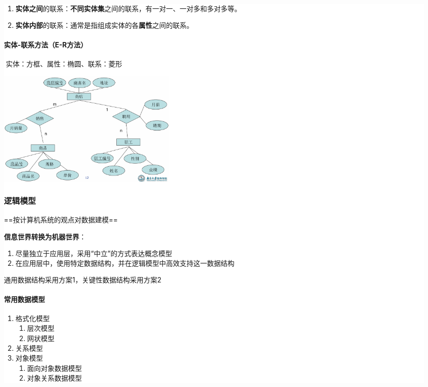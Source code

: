 1. **实体之间**的联系：**不同实体集**之间的联系，有一对一、一对多和多对多等。

2. **实体内部**的联系：通常是指组成实体的各**属性**之间的联系。

#### 实体-联系方法（E-R方法）

​	实体：方框、属性：椭圆、联系：菱形

​	<img src="数据管理基础复习/image-20250603195243763.png" alt="image-20250603195243763" style="zoom: 33%;" />

### 逻辑模型

==按计算机系统的观点对数据建模==

**信息世界转换为机器世界**：

1. 尽量独立于应用层，采用“中立”的方式表达概念模型
1. 在应用层中，使用特定数据结构，并在逻辑模型中高效支持这一数据结构

通用数据结构采用方案1，关键性数据结构采用方案2

#### 常用数据模型

1. 格式化模型
   1. 层次模型
   2. 网状模型
2. 关系模型
3. 对象模型
   1. 面向对象数据模型
   2. 对象关系数据模型
